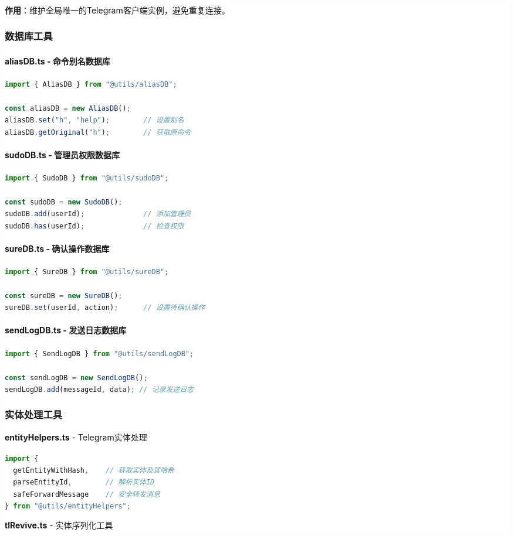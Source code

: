 **作用**：维护全局唯一的Telegram客户端实例，避免重复连接。

### 数据库工具

#### aliasDB.ts - 命令别名数据库

```typescript
import { AliasDB } from "@utils/aliasDB";

const aliasDB = new AliasDB();
aliasDB.set("h", "help");        // 设置别名
aliasDB.getOriginal("h");        // 获取原命令
```

#### sudoDB.ts - 管理员权限数据库

```typescript
import { SudoDB } from "@utils/sudoDB";

const sudoDB = new SudoDB();
sudoDB.add(userId);              // 添加管理员
sudoDB.has(userId);              // 检查权限
```

#### sureDB.ts - 确认操作数据库

```typescript
import { SureDB } from "@utils/sureDB";

const sureDB = new SureDB();
sureDB.set(userId, action);      // 设置待确认操作
```

#### sendLogDB.ts - 发送日志数据库

```typescript
import { SendLogDB } from "@utils/sendLogDB";

const sendLogDB = new SendLogDB();
sendLogDB.add(messageId, data); // 记录发送日志
```

### 实体处理工具

**entityHelpers.ts** - Telegram实体处理

```typescript
import { 
  getEntityWithHash,    // 获取实体及其哈希
  parseEntityId,        // 解析实体ID
  safeForwardMessage    // 安全转发消息
} from "@utils/entityHelpers";
```

**tlRevive.ts** - 实体序列化工具
